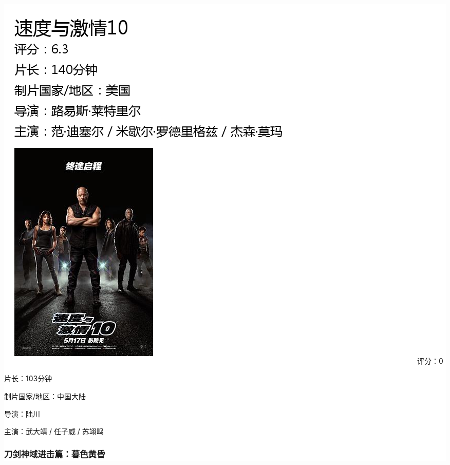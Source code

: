 <img src="Image/movie-5.png" alt="北京2022">
评分：0

片长：103分钟

制片国家/地区：中国大陆

导演：陆川

主演：武大靖 / 任子威 / 苏翊鸣



### 刀剑神域进击篇：暮色黄昏
